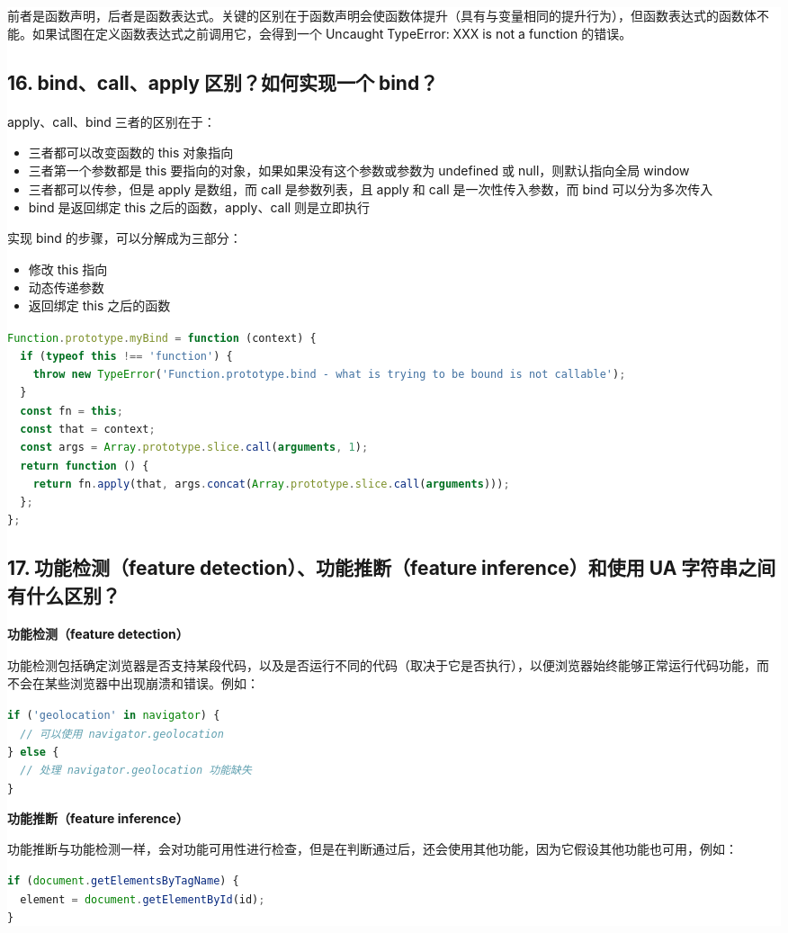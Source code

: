 前者是函数声明，后者是函数表达式。关键的区别在于函数声明会使函数体提升（具有与变量相同的提升行为），但函数表达式的函数体不能。如果试图在定义函数表达式之前调用它，会得到一个 Uncaught TypeError: XXX is not a function 的错误。

## 16. bind、call、apply 区别？如何实现一个 bind？

apply、call、bind 三者的区别在于：

- 三者都可以改变函数的 this 对象指向
- 三者第一个参数都是 this 要指向的对象，如果如果没有这个参数或参数为 undefined 或 null，则默认指向全局 window
- 三者都可以传参，但是 apply 是数组，而 call 是参数列表，且 apply 和 call 是一次性传入参数，而 bind 可以分为多次传入
- bind 是返回绑定 this 之后的函数，apply、call 则是立即执行

实现 bind 的步骤，可以分解成为三部分：

- 修改 this 指向
- 动态传递参数
- 返回绑定 this 之后的函数

```javascript
Function.prototype.myBind = function (context) {
  if (typeof this !== 'function') {
    throw new TypeError('Function.prototype.bind - what is trying to be bound is not callable');
  }
  const fn = this;
  const that = context;
  const args = Array.prototype.slice.call(arguments, 1);
  return function () {
    return fn.apply(that, args.concat(Array.prototype.slice.call(arguments)));
  };
};
```

## 17. 功能检测（feature detection）、功能推断（feature inference）和使用 UA 字符串之间有什么区别？

**功能检测（feature detection）**

功能检测包括确定浏览器是否支持某段代码，以及是否运行不同的代码（取决于它是否执行），以便浏览器始终能够正常运行代码功能，而不会在某些浏览器中出现崩溃和错误。例如：

```javascript
if ('geolocation' in navigator) {
  // 可以使用 navigator.geolocation
} else {
  // 处理 navigator.geolocation 功能缺失
}
```

**功能推断（feature inference）**

功能推断与功能检测一样，会对功能可用性进行检查，但是在判断通过后，还会使用其他功能，因为它假设其他功能也可用，例如：

```javascript
if (document.getElementsByTagName) {
  element = document.getElementById(id);
}
```
